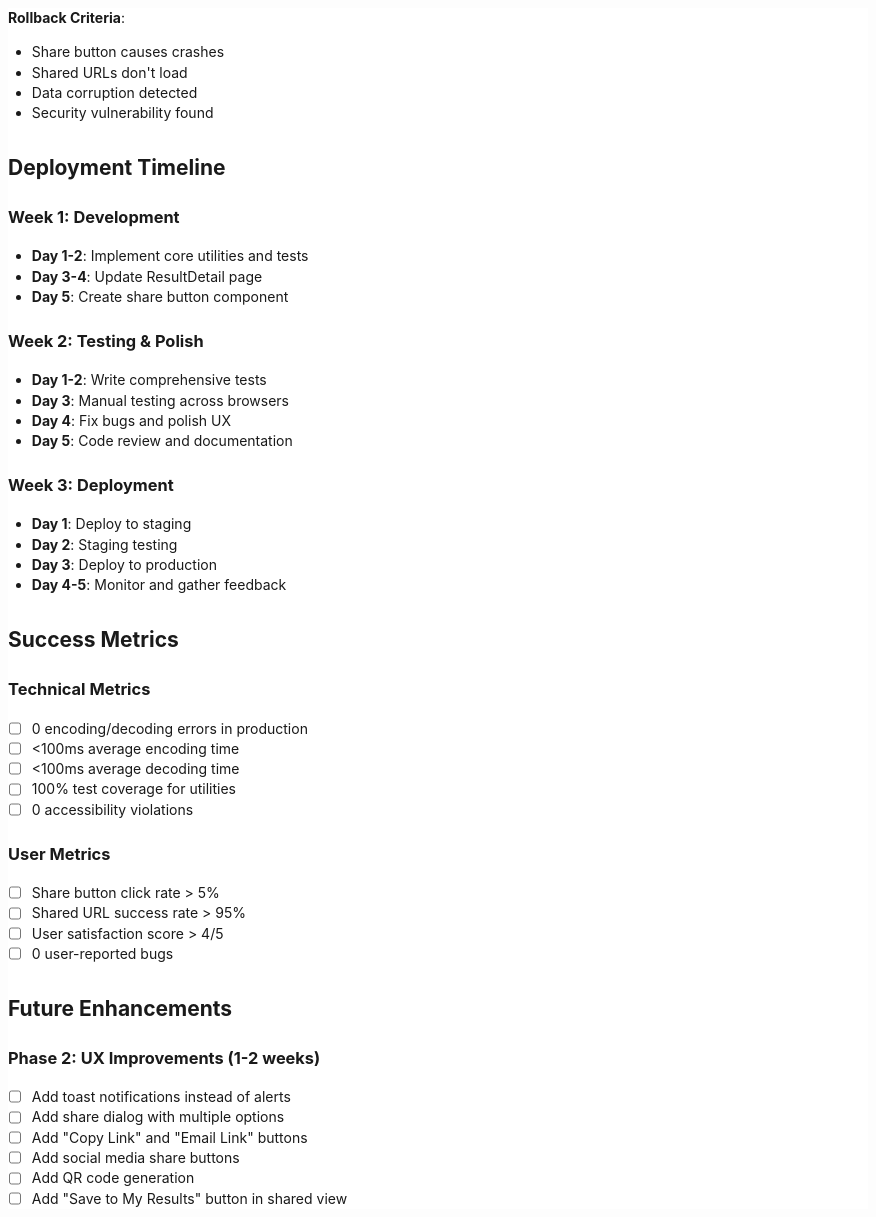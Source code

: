 **Rollback Criteria**:
- Share button causes crashes
- Shared URLs don't load
- Data corruption detected
- Security vulnerability found

## Deployment Timeline

### Week 1: Development
- **Day 1-2**: Implement core utilities and tests
- **Day 3-4**: Update ResultDetail page
- **Day 5**: Create share button component

### Week 2: Testing & Polish
- **Day 1-2**: Write comprehensive tests
- **Day 3**: Manual testing across browsers
- **Day 4**: Fix bugs and polish UX
- **Day 5**: Code review and documentation

### Week 3: Deployment
- **Day 1**: Deploy to staging
- **Day 2**: Staging testing
- **Day 3**: Deploy to production
- **Day 4-5**: Monitor and gather feedback

## Success Metrics

### Technical Metrics
- [ ] 0 encoding/decoding errors in production
- [ ] <100ms average encoding time
- [ ] <100ms average decoding time
- [ ] 100% test coverage for utilities
- [ ] 0 accessibility violations

### User Metrics
- [ ] Share button click rate > 5%
- [ ] Shared URL success rate > 95%
- [ ] User satisfaction score > 4/5
- [ ] 0 user-reported bugs

## Future Enhancements

### Phase 2: UX Improvements (1-2 weeks)
- [ ] Add toast notifications instead of alerts
- [ ] Add share dialog with multiple options
- [ ] Add "Copy Link" and "Email Link" buttons
- [ ] Add social media share buttons
- [ ] Add QR code generation
- [ ] Add "Save to My Results" button in shared view
